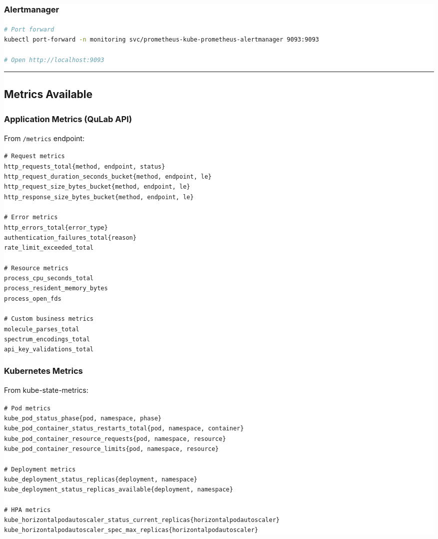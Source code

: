 ### Alertmanager

```bash
# Port forward
kubectl port-forward -n monitoring svc/prometheus-kube-prometheus-alertmanager 9093:9093

# Open http://localhost:9093
```

---

## Metrics Available

### Application Metrics (QuLab API)

From `/metrics` endpoint:

```prometheus
# Request metrics
http_requests_total{method, endpoint, status}
http_request_duration_seconds_bucket{method, endpoint, le}
http_request_size_bytes_bucket{method, endpoint, le}
http_response_size_bytes_bucket{method, endpoint, le}

# Error metrics
http_errors_total{error_type}
authentication_failures_total{reason}
rate_limit_exceeded_total

# Resource metrics
process_cpu_seconds_total
process_resident_memory_bytes
process_open_fds

# Custom business metrics
molecule_parses_total
spectrum_encodings_total
api_key_validations_total
```

### Kubernetes Metrics

From kube-state-metrics:

```prometheus
# Pod metrics
kube_pod_status_phase{pod, namespace, phase}
kube_pod_container_status_restarts_total{pod, namespace, container}
kube_pod_container_resource_requests{pod, namespace, resource}
kube_pod_container_resource_limits{pod, namespace, resource}

# Deployment metrics
kube_deployment_status_replicas{deployment, namespace}
kube_deployment_status_replicas_available{deployment, namespace}

# HPA metrics
kube_horizontalpodautoscaler_status_current_replicas{horizontalpodautoscaler}
kube_horizontalpodautoscaler_spec_max_replicas{horizontalpodautoscaler}
```
